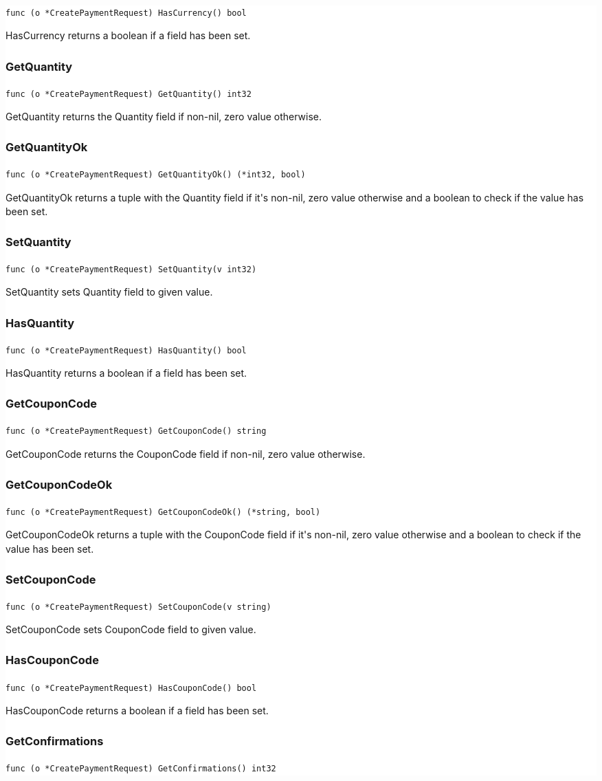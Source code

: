 `func (o *CreatePaymentRequest) HasCurrency() bool`

HasCurrency returns a boolean if a field has been set.

### GetQuantity

`func (o *CreatePaymentRequest) GetQuantity() int32`

GetQuantity returns the Quantity field if non-nil, zero value otherwise.

### GetQuantityOk

`func (o *CreatePaymentRequest) GetQuantityOk() (*int32, bool)`

GetQuantityOk returns a tuple with the Quantity field if it's non-nil, zero value otherwise
and a boolean to check if the value has been set.

### SetQuantity

`func (o *CreatePaymentRequest) SetQuantity(v int32)`

SetQuantity sets Quantity field to given value.

### HasQuantity

`func (o *CreatePaymentRequest) HasQuantity() bool`

HasQuantity returns a boolean if a field has been set.

### GetCouponCode

`func (o *CreatePaymentRequest) GetCouponCode() string`

GetCouponCode returns the CouponCode field if non-nil, zero value otherwise.

### GetCouponCodeOk

`func (o *CreatePaymentRequest) GetCouponCodeOk() (*string, bool)`

GetCouponCodeOk returns a tuple with the CouponCode field if it's non-nil, zero value otherwise
and a boolean to check if the value has been set.

### SetCouponCode

`func (o *CreatePaymentRequest) SetCouponCode(v string)`

SetCouponCode sets CouponCode field to given value.

### HasCouponCode

`func (o *CreatePaymentRequest) HasCouponCode() bool`

HasCouponCode returns a boolean if a field has been set.

### GetConfirmations

`func (o *CreatePaymentRequest) GetConfirmations() int32`
